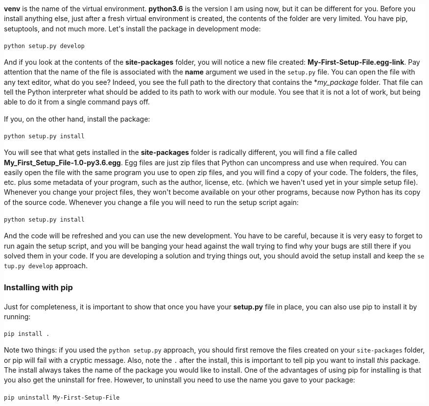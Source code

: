 **venv** is the name of the virtual environment. **python3.6** is the version I am using now, but it can be different for you. Before you install anything else, just after a fresh virtual environment is created, the contents of the folder are very limited. You have pip, setuptools, and not much more. Let's install the package in development mode:

```bash
python setup.py develop
```

And if you look at the contents of the **site-packages** folder, you will notice a new file created: **My-First-Setup-File.egg-link**. Pay attention that the name of the file is associated with the **name** argument we used in the ``setup.py`` file. You can open the file with any text editor, what do you see? Indeed, you see the full path to the directory that contains the **my_package* folder. That file can tell the Python interpreter what should be added to its path to work with our module. You see that it is not a lot of work, but being able to do it from a single command pays off. 

If you, on the other hand, install the package:

```bash
python setup.py install
```

You will see that what gets installed in the **site-packages** folder is radically different, you will find a file called **My_First_Setup_File-1.0-py3.6.egg**. Egg files are just zip files that Python can uncompress and use when required. You can easily open the file with the same program you use to open zip files, and you will find a copy of your code. The folders, the files, etc. plus some metadata of your program, such as the author, license, etc. (which we haven't used yet in your simple setup file). Whenever you change your project files, they won't become available on your other programs, because now Python has its copy of the source code. Whenever you change a file you will need to run the setup script again:

```bash
python setup.py install
```

And the code will be refreshed and you can use the new development. You have to be careful, because it is very easy to forget to run again the setup script, and you will be banging your head against the wall trying to find why your bugs are still there if you solved them in your code. If you are developing a solution and trying things out, you should avoid the setup install and keep the ``setup.py develop`` approach. 

### Installing with pip
Just for completeness, it is important to show that once you have your **setup.py** file in place, you can also use pip to install it by running:

```bash
pip install .
```

Note two things: if you used the ``python setup.py`` approach, you should first remove the files created on your ``site-packages`` folder, or pip will fail with a cryptic message. Also, note the ``.`` after the install, this is important to tell pip you want to install *this* package. The install always takes the name of the package you would like to install. One of the advantages of using pip for installing is that you also get the uninstall for free. However, to uninstall you need to use the name you gave to your package:

```bash
pip uninstall My-First-Setup-File
```

